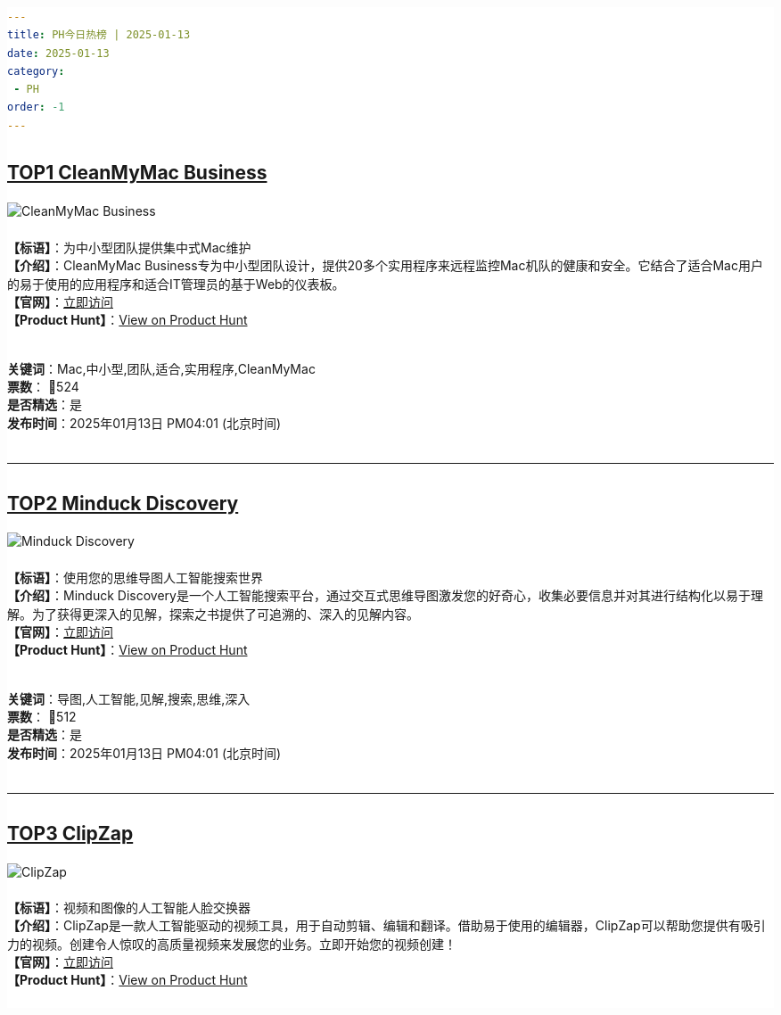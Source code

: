 ```yaml
---
title: PH今日热榜 | 2025-01-13
date: 2025-01-13
category:
 - PH
order: -1
---
```


## [TOP1    CleanMyMac Business](https://www.producthunt.com/posts/cleanmymac-business)
![CleanMyMac Business](https://ph-files.imgix.net/44071e15-859b-4c2c-9721-2f0f956081ad.jpeg?auto=format&fit=crop&frame=1&h=512&w=1024)<br /><br />
**【标语】**：为中小型团队提供集中式Mac维护<br />
**【介绍】**：CleanMyMac Business专为中小型团队设计，提供20多个实用程序来远程监控Mac机队的健康和安全。它结合了适合Mac用户的易于使用的应用程序和适合IT管理员的基于Web的仪表板。<br />
**【官网】**：[立即访问](https://www.producthunt.com/r/VCCB4JZYIAUGVH)<br />
**【Product Hunt】**：[View on Product Hunt](https://www.producthunt.com/posts/cleanmymac-business)<br /><br />

**关键词**：Mac,中小型,团队,适合,实用程序,CleanMyMac<br />
**票数**： 🔺524<br />
**是否精选**：是<br />
**发布时间**：2025年01月13日 PM04:01 (北京时间)<br /><br />

---

## [TOP2    Minduck Discovery](https://www.producthunt.com/posts/minduck-discovery)
![Minduck Discovery](https://ph-files.imgix.net/d0418863-f3f6-4429-acc1-20d8622766be.png?auto=format&fit=crop&frame=1&h=512&w=1024)<br /><br />
**【标语】**：使用您的思维导图人工智能搜索世界<br />
**【介绍】**：Minduck Discovery是一个人工智能搜索平台，通过交互式思维导图激发您的好奇心，收集必要信息并对其进行结构化以易于理解。为了获得更深入的见解，探索之书提供了可追溯的、深入的见解内容。<br />
**【官网】**：[立即访问](https://www.producthunt.com/r/GQXG22YWQQVPBV)<br />
**【Product Hunt】**：[View on Product Hunt](https://www.producthunt.com/posts/minduck-discovery)<br /><br />

**关键词**：导图,人工智能,见解,搜索,思维,深入<br />
**票数**： 🔺512<br />
**是否精选**：是<br />
**发布时间**：2025年01月13日 PM04:01 (北京时间)<br /><br />

---

## [TOP3    ClipZap](https://www.producthunt.com/posts/clipzap)
![ClipZap](https://ph-files.imgix.net/ecc6200b-ecc3-40cd-9e7d-0e51749e09a2.jpeg?auto=format&fit=crop&frame=1&h=512&w=1024)<br /><br />
**【标语】**：视频和图像的人工智能人脸交换器<br />
**【介绍】**：ClipZap是一款人工智能驱动的视频工具，用于自动剪辑、编辑和翻译。借助易于使用的编辑器，ClipZap可以帮助您提供有吸引力的视频。创建令人惊叹的高质量视频来发展您的业务。立即开始您的视频创建！<br />
**【官网】**：[立即访问](https://www.producthunt.com/r/OAN5HO67NWVO26)<br />
**【Product Hunt】**：[View on Product Hunt](https://www.producthunt.com/posts/clipzap)<br /><br />
